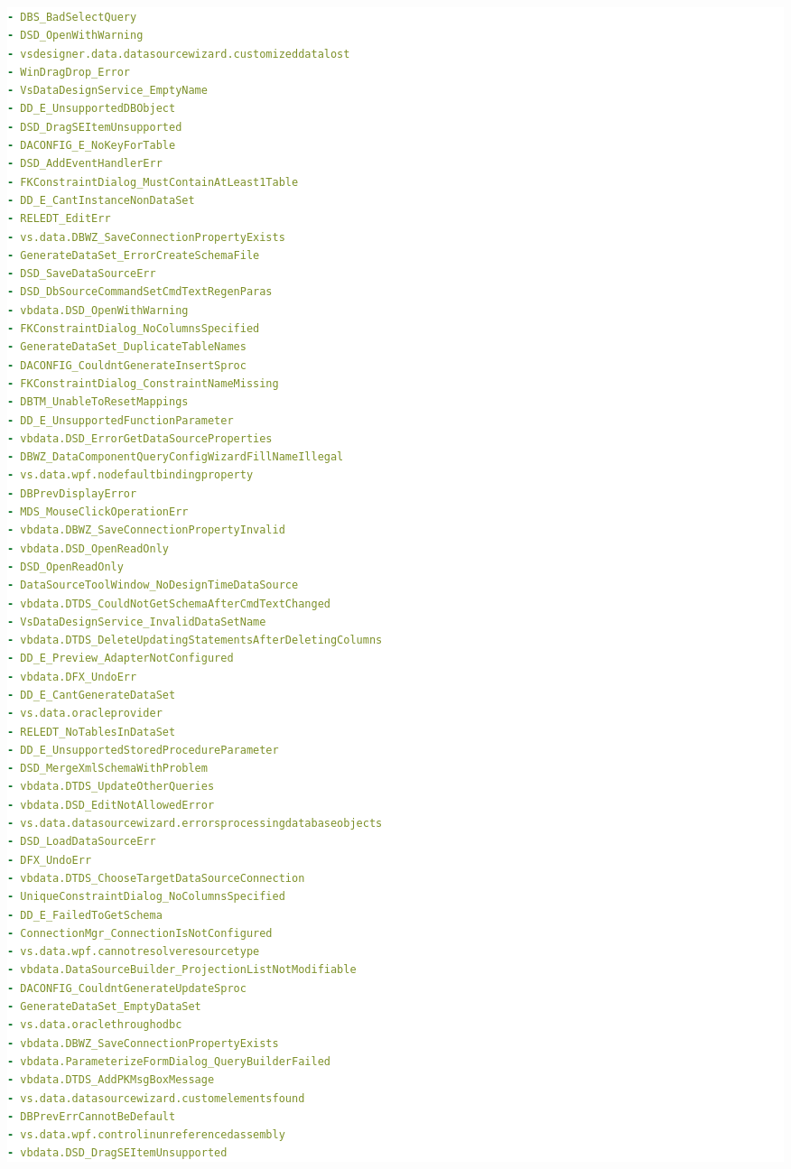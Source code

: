 ```yaml
- DBS_BadSelectQuery
- DSD_OpenWithWarning
- vsdesigner.data.datasourcewizard.customizeddatalost
- WinDragDrop_Error
- VsDataDesignService_EmptyName
- DD_E_UnsupportedDBObject
- DSD_DragSEItemUnsupported
- DACONFIG_E_NoKeyForTable
- DSD_AddEventHandlerErr
- FKConstraintDialog_MustContainAtLeast1Table
- DD_E_CantInstanceNonDataSet
- RELEDT_EditErr
- vs.data.DBWZ_SaveConnectionPropertyExists
- GenerateDataSet_ErrorCreateSchemaFile
- DSD_SaveDataSourceErr
- DSD_DbSourceCommandSetCmdTextRegenParas
- vbdata.DSD_OpenWithWarning
- FKConstraintDialog_NoColumnsSpecified
- GenerateDataSet_DuplicateTableNames
- DACONFIG_CouldntGenerateInsertSproc
- FKConstraintDialog_ConstraintNameMissing
- DBTM_UnableToResetMappings
- DD_E_UnsupportedFunctionParameter
- vbdata.DSD_ErrorGetDataSourceProperties
- DBWZ_DataComponentQueryConfigWizardFillNameIllegal
- vs.data.wpf.nodefaultbindingproperty
- DBPrevDisplayError
- MDS_MouseClickOperationErr
- vbdata.DBWZ_SaveConnectionPropertyInvalid
- vbdata.DSD_OpenReadOnly
- DSD_OpenReadOnly
- DataSourceToolWindow_NoDesignTimeDataSource
- vbdata.DTDS_CouldNotGetSchemaAfterCmdTextChanged
- VsDataDesignService_InvalidDataSetName
- vbdata.DTDS_DeleteUpdatingStatementsAfterDeletingColumns
- DD_E_Preview_AdapterNotConfigured
- vbdata.DFX_UndoErr
- DD_E_CantGenerateDataSet
- vs.data.oracleprovider
- RELEDT_NoTablesInDataSet
- DD_E_UnsupportedStoredProcedureParameter
- DSD_MergeXmlSchemaWithProblem
- vbdata.DTDS_UpdateOtherQueries
- vbdata.DSD_EditNotAllowedError
- vs.data.datasourcewizard.errorsprocessingdatabaseobjects
- DSD_LoadDataSourceErr
- DFX_UndoErr
- vbdata.DTDS_ChooseTargetDataSourceConnection
- UniqueConstraintDialog_NoColumnsSpecified
- DD_E_FailedToGetSchema
- ConnectionMgr_ConnectionIsNotConfigured
- vs.data.wpf.cannotresolveresourcetype
- vbdata.DataSourceBuilder_ProjectionListNotModifiable
- DACONFIG_CouldntGenerateUpdateSproc
- GenerateDataSet_EmptyDataSet
- vs.data.oraclethroughodbc
- vbdata.DBWZ_SaveConnectionPropertyExists
- vbdata.ParameterizeFormDialog_QueryBuilderFailed
- vbdata.DTDS_AddPKMsgBoxMessage
- vs.data.datasourcewizard.customelementsfound
- DBPrevErrCannotBeDefault
- vs.data.wpf.controlinunreferencedassembly
- vbdata.DSD_DragSEItemUnsupported
```
